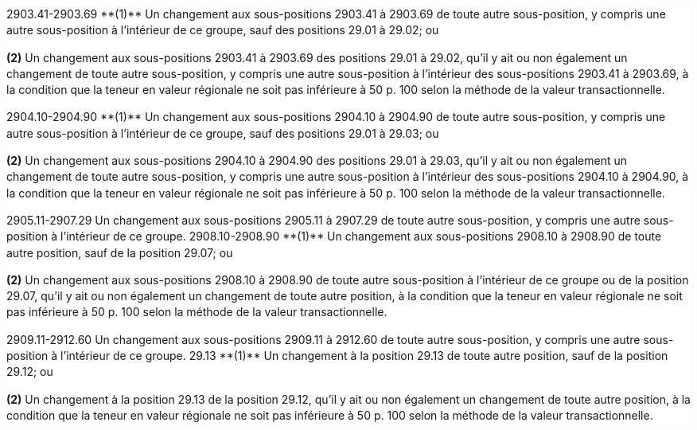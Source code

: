 </td>
</tr>
<tr>
<td>2903.41-2903.69</td>
<td>**(1)** Un changement aux sous-positions 2903.41 à 2903.69 de toute autre sous-position, y compris une autre sous-position à l’intérieur de ce groupe, sauf des positions 29.01 à 29.02; ou

**(2)** Un changement aux sous-positions 2903.41 à 2903.69 des positions 29.01 à 29.02, qu’il y ait ou non également un changement de toute autre sous-position, y compris une autre sous-position à l’intérieur des sous-positions 2903.41 à 2903.69, à la condition que la teneur en valeur régionale ne soit pas inférieure à 50 p. 100 selon la méthode de la valeur transactionnelle.

</td>
</tr>
<tr>
<td>2904.10-2904.90</td>
<td>**(1)** Un changement aux sous-positions 2904.10 à 2904.90 de toute autre sous-position, y compris une autre sous-position à l’intérieur de ce groupe, sauf des positions 29.01 à 29.03; ou

**(2)** Un changement aux sous-positions 2904.10 à 2904.90 des positions 29.01 à 29.03, qu’il y ait ou non également un changement de toute autre sous-position, y compris une autre sous-position à l’intérieur des sous-positions 2904.10 à 2904.90, à la condition que la teneur en valeur régionale ne soit pas inférieure à 50 p. 100 selon la méthode de la valeur transactionnelle.

</td>
</tr>
<tr>
<td>2905.11-2907.29</td>
<td>Un changement aux sous-positions 2905.11 à 2907.29 de toute autre sous-position, y compris une autre sous-position à l’intérieur de ce groupe.</td>
</tr>
<tr>
<td>2908.10-2908.90</td>
<td>**(1)** Un changement aux sous-positions 2908.10 à 2908.90 de toute autre position, sauf de la position 29.07; ou

**(2)** Un changement aux sous-positions 2908.10 à 2908.90 de toute autre sous-position à l’intérieur de ce groupe ou de la position 29.07, qu’il y ait ou non également un changement de toute autre position, à la condition que la teneur en valeur régionale ne soit pas inférieure à 50 p. 100 selon la méthode de la valeur transactionnelle.

</td>
</tr>
<tr>
<td>2909.11-2912.60</td>
<td>Un changement aux sous-positions 2909.11 à 2912.60 de toute autre sous-position, y compris une autre sous-position à l’intérieur de ce groupe.</td>
</tr>
<tr>
<td>29.13</td>
<td>**(1)** Un changement à la position 29.13 de toute autre position, sauf de la position 29.12; ou

**(2)** Un changement à la position 29.13 de la position 29.12, qu’il y ait ou non également un changement de toute autre position, à la condition que la teneur en valeur régionale ne soit pas inférieure à 50 p. 100 selon la méthode de la valeur transactionnelle.
